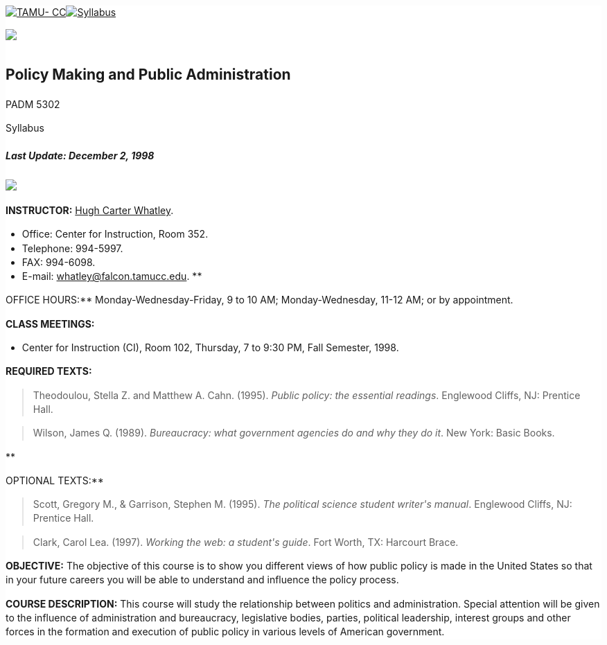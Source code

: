 [![TAMU-
CC](tamuhome.gif)](http://www.tamucc.edu)[![Syllabus](syl5302.gif)](http://www.tamucc.edu/~whatley/padm5302.htm)

![](redrule.gif)

## Policy Making and Public Administration  
PADM 5302  
  
Syllabus

##### Last Update: December 2, 1998

![](redrule.gif)

**INSTRUCTOR:** [Hugh Carter Whatley](http://www.tamucc.edu/~whatley/).

  * Office: Center for Instruction, Room 352. 
  * Telephone: 994-5997. 
  * FAX: 994-6098. 
  * E-mail: [whatley@falcon.tamucc.edu](mailto:whatley@falcon.tamucc.edu). 
**

OFFICE HOURS:** Monday-Wednesday-Friday, 9 to 10 AM; Monday-Wednesday, 11-12
AM; or by appointment.

**CLASS MEETINGS:**

  * Center for Instruction (CI), Room 102, Thursday, 7 to 9:30 PM, Fall Semester, 1998. 

**REQUIRED TEXTS:**

> Theodoulou, Stella Z. and Matthew A. Cahn. (1995). _Public policy: the
essential readings_. Englewood Cliffs, NJ: Prentice Hall.

>

> Wilson, James Q. (1989). _Bureaucracy: what government agencies do and why
they do it_. New York: Basic Books.

**

OPTIONAL TEXTS:**

> Scott, Gregory M., & Garrison, Stephen M. (1995). _The political science
student writer's manual_. Englewood Cliffs, NJ: Prentice Hall.

>

> Clark, Carol Lea. (1997). _Working the web: a student's guide_. Fort Worth,
TX: Harcourt Brace.

**OBJECTIVE:** The objective of this course is to show you different views of
how public policy is made in the United States so that in your future careers
you will be able to understand and influence the policy process.

**COURSE DESCRIPTION:** This course will study the relationship between
politics and administration. Special attention will be given to the influence
of administration and bureaucracy, legislative bodies, parties, political
leadership, interest groups and other forces in the formation and execution of
public policy in various levels of American government.
